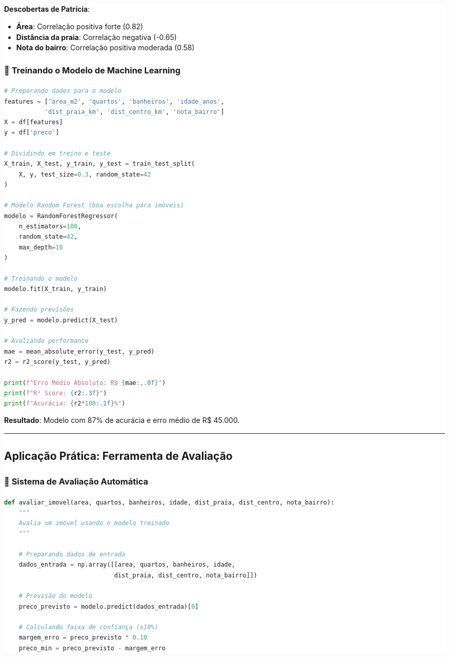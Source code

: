 **Descobertas de Patrícia**:
- **Área**: Correlação positiva forte (0.82)
- **Distância da praia**: Correlação negativa (-0.65)
- **Nota do bairro**: Correlação positiva moderada (0.58)

### 🤖 **Treinando o Modelo de Machine Learning**

```python
# Preparando dados para o modelo
features = ['area_m2', 'quartos', 'banheiros', 'idade_anos', 
           'dist_praia_km', 'dist_centro_km', 'nota_bairro']
X = df[features]
y = df['preco']

# Dividindo em treino e teste
X_train, X_test, y_train, y_test = train_test_split(
    X, y, test_size=0.3, random_state=42
)

# Modelo Random Forest (boa escolha para imóveis)
modelo = RandomForestRegressor(
    n_estimators=100,
    random_state=42,
    max_depth=10
)

# Treinando o modelo
modelo.fit(X_train, y_train)

# Fazendo previsões
y_pred = modelo.predict(X_test)

# Avaliando performance
mae = mean_absolute_error(y_test, y_pred)
r2 = r2_score(y_test, y_pred)

print(f"Erro Médio Absoluto: R$ {mae:,.0f}")
print(f"R² Score: {r2:.3f}")
print(f"Acurácia: {r2*100:.1f}%")
```

**Resultado**: Modelo com 87% de acurácia e erro médio de R$ 45.000.

---

## Aplicação Prática: Ferramenta de Avaliação

### 🏡 **Sistema de Avaliação Automática**

```python
def avaliar_imovel(area, quartos, banheiros, idade, dist_praia, dist_centro, nota_bairro):
    """
    Avalia um imóvel usando o modelo treinado
    """
    
    # Preparando dados de entrada
    dados_entrada = np.array([[area, quartos, banheiros, idade, 
                              dist_praia, dist_centro, nota_bairro]])
    
    # Previsão do modelo
    preco_previsto = modelo.predict(dados_entrada)[0]
    
    # Calculando faixa de confiança (±10%)
    margem_erro = preco_previsto * 0.10
    preco_min = preco_previsto - margem_erro
```